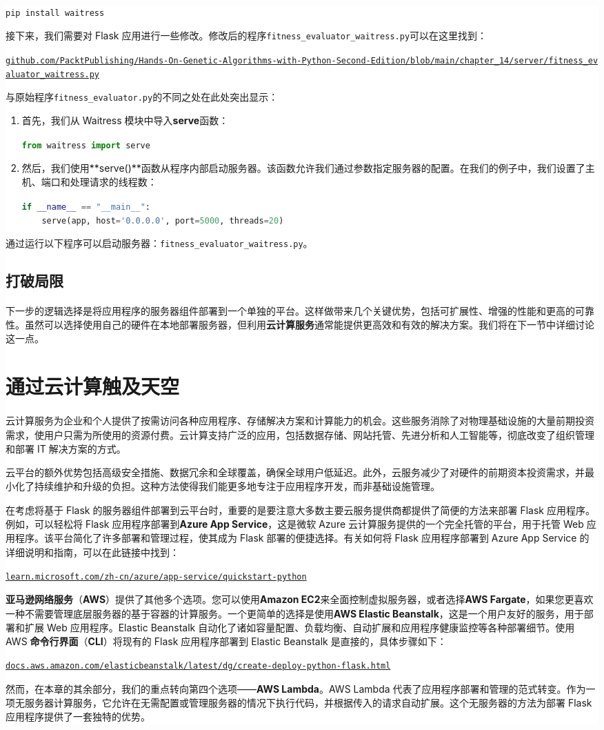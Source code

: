 ```py
pip install waitress
```

接下来，我们需要对 Flask 应用进行一些修改。修改后的程序`fitness_evaluator_waitress.py`可以在这里找到：

[`github.com/PacktPublishing/Hands-On-Genetic-Algorithms-with-Python-Second-Edition/blob/main/chapter_14/server/fitness_evaluator_waitress.py`](https://github.com/PacktPublishing/Hands-On-Genetic-Algorithms-with-Python-Second-Edition/blob/main/chapter_14/server/fitness_evaluator_waitress.py)

与原始程序`fitness_evaluator.py`的不同之处在此处突出显示：

1.  首先，我们从 Waitress 模块中导入**serve**函数：

    ```py
    from waitress import serve
    ```

1.  然后，我们使用**serve()**函数从程序内部启动服务器。该函数允许我们通过参数指定服务器的配置。在我们的例子中，我们设置了主机、端口和处理请求的线程数：

    ```py
    if __name__ == "__main__":
        serve(app, host='0.0.0.0', port=5000, threads=20)
    ```

通过运行以下程序可以启动服务器：`fitness_evaluator_waitress.py`。

## 打破局限

下一步的逻辑选择是将应用程序的服务器组件部署到一个单独的平台。这样做带来几个关键优势，包括可扩展性、增强的性能和更高的可靠性。虽然可以选择使用自己的硬件在本地部署服务器，但利用**云计算服务**通常能提供更高效和有效的解决方案。我们将在下一节中详细讨论这一点。

# 通过云计算触及天空

云计算服务为企业和个人提供了按需访问各种应用程序、存储解决方案和计算能力的机会。这些服务消除了对物理基础设施的大量前期投资需求，使用户只需为所使用的资源付费。云计算支持广泛的应用，包括数据存储、网站托管、先进分析和人工智能等，彻底改变了组织管理和部署 IT 解决方案的方式。

云平台的额外优势包括高级安全措施、数据冗余和全球覆盖，确保全球用户低延迟。此外，云服务减少了对硬件的前期资本投资需求，并最小化了持续维护和升级的负担。这种方法使得我们能更多地专注于应用程序开发，而非基础设施管理。

在考虑将基于 Flask 的服务器组件部署到云平台时，重要的是要注意大多数主要云服务提供商都提供了简便的方法来部署 Flask 应用程序。例如，可以轻松将 Flask 应用程序部署到**Azure App Service**，这是微软 Azure 云计算服务提供的一个完全托管的平台，用于托管 Web 应用程序。该平台简化了许多部署和管理过程，使其成为 Flask 部署的便捷选择。有关如何将 Flask 应用程序部署到 Azure App Service 的详细说明和指南，可以在此链接中找到：

[`learn.microsoft.com/zh-cn/azure/app-service/quickstart-python`](https://learn.microsoft.com/zh-cn/azure/app-service/quickstart-python)

**亚马逊网络服务**（**AWS**）提供了其他多个选项。您可以使用**Amazon EC2**来全面控制虚拟服务器，或者选择**AWS Fargate**，如果您更喜欢一种不需要管理底层服务器的基于容器的计算服务。一个更简单的选择是使用**AWS Elastic Beanstalk**，这是一个用户友好的服务，用于部署和扩展 Web 应用程序。Elastic Beanstalk 自动化了诸如容量配置、负载均衡、自动扩展和应用程序健康监控等各种部署细节。使用 AWS **命令行界面**（**CLI**）将现有的 Flask 应用程序部署到 Elastic Beanstalk 是直接的，具体步骤如下：

[`docs.aws.amazon.com/elasticbeanstalk/latest/dg/create-deploy-python-flask.html`](https://docs.aws.amazon.com/elasticbeanstalk/latest/dg/create-deploy-python-flask.html)

然而，在本章的其余部分，我们的重点转向第四个选项——**AWS Lambda**。AWS Lambda 代表了应用程序部署和管理的范式转变。作为一项无服务器计算服务，它允许在无需配置或管理服务器的情况下执行代码，并根据传入的请求自动扩展。这个无服务器的方法为部署 Flask 应用程序提供了一套独特的优势。
